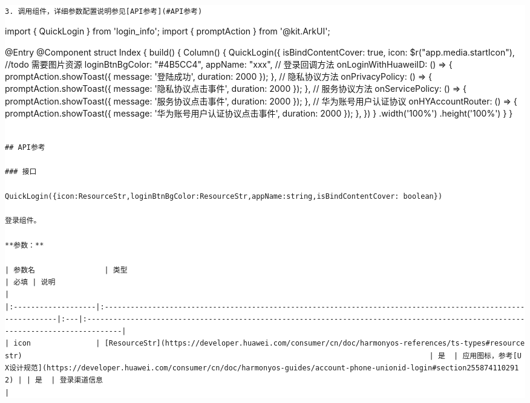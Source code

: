    ```
3. 调用组件，详细参数配置说明参见[API参考](#API参考)

   ```
   import { QuickLogin } from 'login_info';
   import { promptAction } from '@kit.ArkUI';
   
   @Entry
   @Component
   struct Index {
     build() {
       Column() {
         QuickLogin({
           isBindContentCover: true,
           icon: $r("app.media.startIcon"),  //todo 需要图片资源
           loginBtnBgColor: "#4B5CC4",
           appName: "xxx",
           // 登录回调方法
           onLoginWithHuaweiID: () => {
             promptAction.showToast({ message: '登陆成功', duration: 2000 });
           },
           // 隐私协议方法
           onPrivacyPolicy: () => {
             promptAction.showToast({ message: '隐私协议点击事件', duration: 2000 });
           },
           // 服务协议方法
           onServicePolicy: () => {
             promptAction.showToast({ message: '服务协议点击事件', duration: 2000 });
           },
           // 华为账号用户认证协议
           onHYAccountRouter: () => {
             promptAction.showToast({ message: '华为账号用户认证协议点击事件', duration: 2000 });
           },
         })
       }
       .width('100%')
       .height('100%')
     }
   }
   ```

## API参考

### 接口

QuickLogin({icon:ResourceStr,loginBtnBgColor:ResourceStr,appName:string,isBindContentCover: boolean})

登录组件。

**参数：**

| 参数名                | 类型                                                                                                           | 必填 | 说明                                                                                                                              |
|:-------------------|:-------------------------------------------------------------------------------------------------------------|:---|:--------------------------------------------------------------------------------------------------------------------------------|
| icon               | [ResourceStr](https://developer.huawei.com/consumer/cn/doc/harmonyos-references/ts-types#resourcestr)                                                                                              | 是  | 应用图标，参考[UX设计规范](https://developer.huawei.com/consumer/cn/doc/harmonyos-guides/account-phone-unionid-login#section2558741102912) | | 是  | 登录渠道信息                                                                                                                          |
   ```
